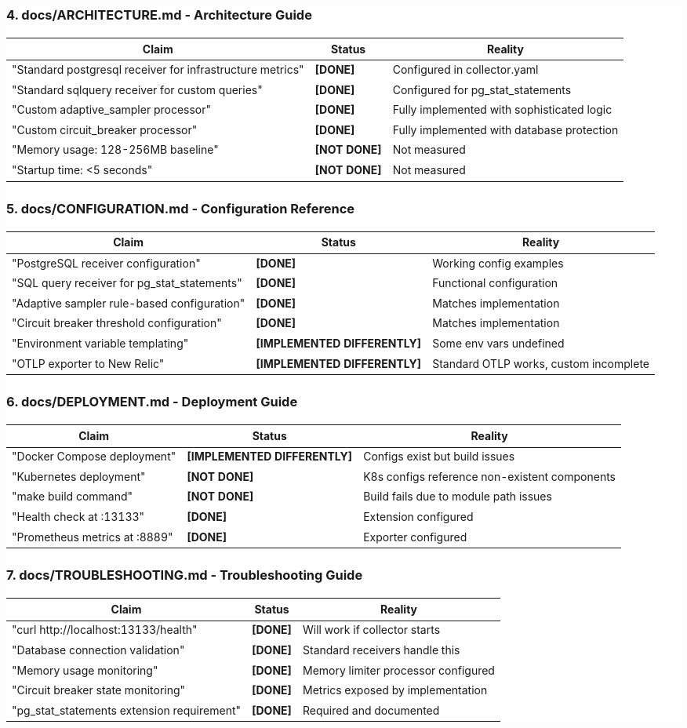 ### 4. docs/ARCHITECTURE.md - Architecture Guide

| Claim | Status | Reality |
|-------|--------|---------|
| "Standard postgresql receiver for infrastructure metrics" | **[DONE]** | Configured in collector.yaml |
| "Standard sqlquery receiver for custom queries" | **[DONE]** | Configured for pg_stat_statements |
| "Custom adaptive_sampler processor" | **[DONE]** | Fully implemented with sophisticated logic |
| "Custom circuit_breaker processor" | **[DONE]** | Fully implemented with database protection |
| "Memory usage: 128-256MB baseline" | **[NOT DONE]** | Not measured |
| "Startup time: <5 seconds" | **[NOT DONE]** | Not measured |

### 5. docs/CONFIGURATION.md - Configuration Reference

| Claim | Status | Reality |
|-------|--------|---------|
| "PostgreSQL receiver configuration" | **[DONE]** | Working config examples |
| "SQL query receiver for pg_stat_statements" | **[DONE]** | Functional configuration |
| "Adaptive sampler rule-based configuration" | **[DONE]** | Matches implementation |
| "Circuit breaker threshold configuration" | **[DONE]** | Matches implementation |
| "Environment variable templating" | **[IMPLEMENTED DIFFERENTLY]** | Some env vars undefined |
| "OTLP exporter to New Relic" | **[IMPLEMENTED DIFFERENTLY]** | Standard OTLP works, custom incomplete |

### 6. docs/DEPLOYMENT.md - Deployment Guide

| Claim | Status | Reality |
|-------|--------|---------|
| "Docker Compose deployment" | **[IMPLEMENTED DIFFERENTLY]** | Configs exist but build issues |
| "Kubernetes deployment" | **[NOT DONE]** | K8s configs reference non-existent components |
| "make build command" | **[NOT DONE]** | Build fails due to module path issues |
| "Health check at :13133" | **[DONE]** | Extension configured |
| "Prometheus metrics at :8889" | **[DONE]** | Exporter configured |

### 7. docs/TROUBLESHOOTING.md - Troubleshooting Guide

| Claim | Status | Reality |
|-------|--------|---------|
| "curl http://localhost:13133/health" | **[DONE]** | Will work if collector starts |
| "Database connection validation" | **[DONE]** | Standard receivers handle this |
| "Memory usage monitoring" | **[DONE]** | Memory limiter processor configured |
| "Circuit breaker state monitoring" | **[DONE]** | Metrics exposed by implementation |
| "pg_stat_statements extension requirement" | **[DONE]** | Required and documented |
